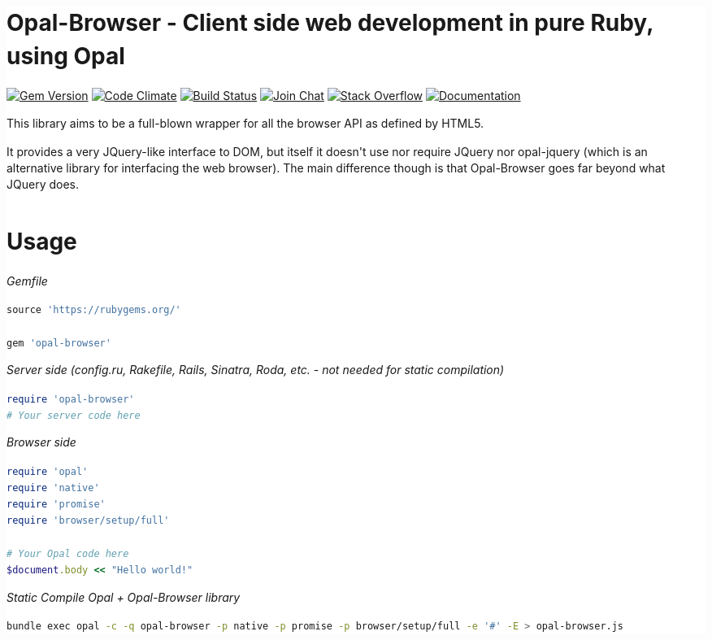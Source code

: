 Opal-Browser - Client side web development in pure Ruby, using Opal
===================================================================

[![Gem Version](https://badge.fury.io/rb/opal-browser.svg)](http://badge.fury.io/rb/opal-browser)
[![Code Climate](https://img.shields.io/codeclimate/maintainability-percentage/opal/opal-browser.svg)](https://codeclimate.com/github/opal/opal-browser)
[![Build Status](https://github.com/opal/opal-browser/workflows/build/badge.svg)](https://github.com/opal/opal-browser/actions?query=workflow%3Abuild)
[![Join Chat](https://img.shields.io/badge/slack-join%20chat-46BC99?logo=slack&style=flat)](https://slack.opalrb.com/)
[![Stack Overflow](https://img.shields.io/badge/stackoverflow-%23opalrb-orange.svg?style=flat)](https://stackoverflow.com/questions/ask?tags=opalrb,opal-browser)
[![Documentation](https://img.shields.io/badge/docs-updated-blue.svg)](https://rubydoc.info/gems/opal-browser)

This library aims to be a full-blown wrapper for all the browser API as defined by
HTML5.

It provides a very JQuery-like interface to DOM, but itself it doesn't use nor
require JQuery nor opal-jquery (which is an alternative library for interfacing
the web browser). The main difference though is that Opal-Browser goes far beyond
what JQuery does.

Usage
=====

_Gemfile_

```ruby
source 'https://rubygems.org/'

gem 'opal-browser'
```

_Server side (config.ru, Rakefile, Rails, Sinatra, Roda, etc. - not needed for static compilation)_

```ruby
require 'opal-browser'
# Your server code here
```

_Browser side_

```ruby
require 'opal'
require 'native'
require 'promise'
require 'browser/setup/full'

# Your Opal code here
$document.body << "Hello world!"
```

_Static Compile Opal + Opal-Browser library_

```bash
bundle exec opal -c -q opal-browser -p native -p promise -p browser/setup/full -e '#' -E > opal-browser.js
```
